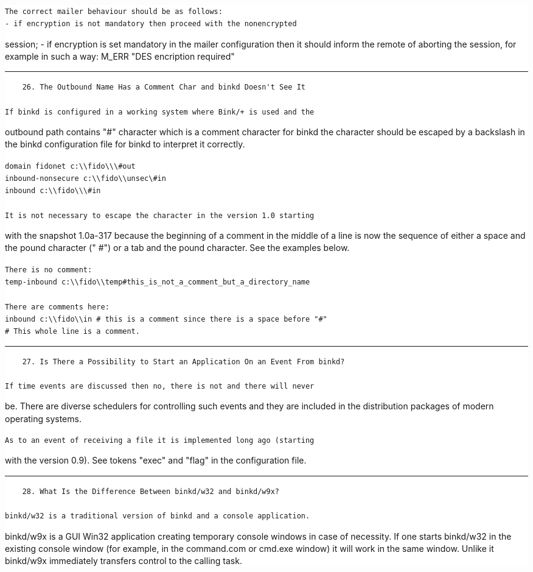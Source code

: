     The correct mailer behaviour should be as follows:
    - if encryption is not mandatory then proceed with the nonencrypted
session;
    - if encryption is set mandatory in the mailer configuration then it
should inform the remote of aborting the session, for example in such a way:
    M_ERR "DES encription required"


----------------------------------------------------------------------------


        26. The Outbound Name Has a Comment Char and binkd Doesn't See It

    If binkd is configured in a working system where Bink/+ is used and the
outbound path contains "#" character which is a comment character for binkd
the character should be escaped by a backslash in the binkd configuration
file for binkd to interpret it correctly.

    domain fidonet c:\\fido\\\#out
    inbound-nonsecure c:\\fido\\unsec\#in
    inbound c:\\fido\\\#in

    It is not necessary to escape the character in the version 1.0 starting
with the snapshot 1.0a-317 because the beginning of a comment in the middle
of a line is now the sequence of either a space and the pound character
(" #") or a tab and the pound character.  See the examples below.

    There is no comment:
    temp-inbound c:\\fido\\temp#this_is_not_a_comment_but_a_directory_name

    There are comments here:
    inbound c:\\fido\\in # this is a comment since there is a space before "#"
    # This whole line is a comment.


----------------------------------------------------------------------------


        27. Is There a Possibility to Start an Application On an Event From binkd?

    If time events are discussed then no, there is not and there will never
be.  There are diverse schedulers for controlling such events and they are
included in the distribution packages of modern operating systems.

    As to an event of receiving a file it is implemented long ago (starting
with the version 0.9). See tokens "exec" and "flag" in the configuration
file.


----------------------------------------------------------------------------


        28. What Is the Difference Between binkd/w32 and binkd/w9x?

    binkd/w32 is a traditional version of binkd and a console application.
binkd/w9x is a GUI Win32 application creating temporary console windows in
case of necessity. If one starts binkd/w32 in the existing console window
(for example, in the command.com or cmd.exe window) it will work in the
same window. Unlike it binkd/w9x immediately transfers control to the
calling task.
